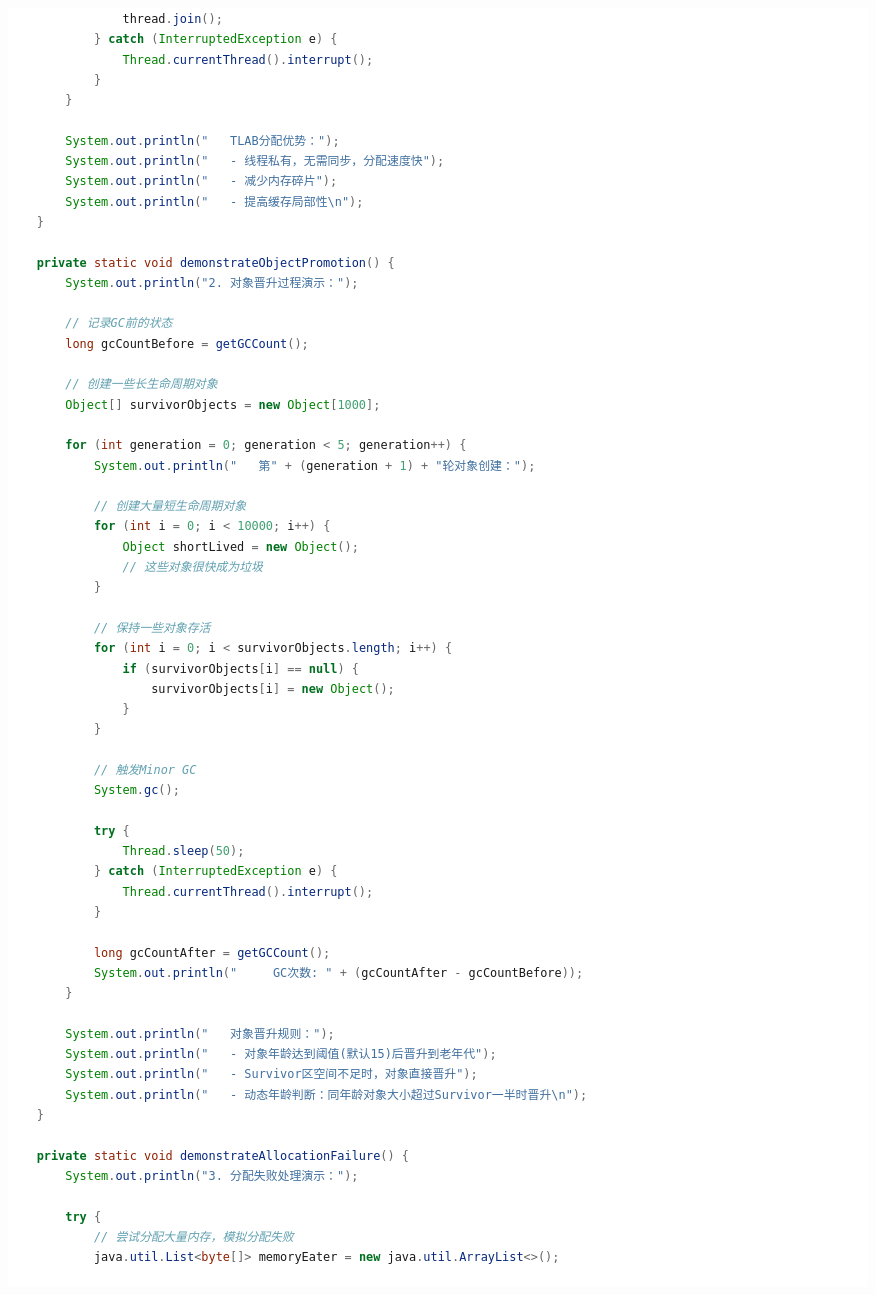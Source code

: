 ```java
                thread.join();
            } catch (InterruptedException e) {
                Thread.currentThread().interrupt();
            }
        }
        
        System.out.println("   TLAB分配优势：");
        System.out.println("   - 线程私有，无需同步，分配速度快");
        System.out.println("   - 减少内存碎片");
        System.out.println("   - 提高缓存局部性\n");
    }
    
    private static void demonstrateObjectPromotion() {
        System.out.println("2. 对象晋升过程演示：");
        
        // 记录GC前的状态
        long gcCountBefore = getGCCount();
        
        // 创建一些长生命周期对象
        Object[] survivorObjects = new Object[1000];
        
        for (int generation = 0; generation < 5; generation++) {
            System.out.println("   第" + (generation + 1) + "轮对象创建：");
            
            // 创建大量短生命周期对象
            for (int i = 0; i < 10000; i++) {
                Object shortLived = new Object();
                // 这些对象很快成为垃圾
            }
            
            // 保持一些对象存活
            for (int i = 0; i < survivorObjects.length; i++) {
                if (survivorObjects[i] == null) {
                    survivorObjects[i] = new Object();
                }
            }
            
            // 触发Minor GC
            System.gc();
            
            try {
                Thread.sleep(50);
            } catch (InterruptedException e) {
                Thread.currentThread().interrupt();
            }
            
            long gcCountAfter = getGCCount();
            System.out.println("     GC次数: " + (gcCountAfter - gcCountBefore));
        }
        
        System.out.println("   对象晋升规则：");
        System.out.println("   - 对象年龄达到阈值(默认15)后晋升到老年代");
        System.out.println("   - Survivor区空间不足时，对象直接晋升");
        System.out.println("   - 动态年龄判断：同年龄对象大小超过Survivor一半时晋升\n");
    }
    
    private static void demonstrateAllocationFailure() {
        System.out.println("3. 分配失败处理演示：");
        
        try {
            // 尝试分配大量内存，模拟分配失败
            java.util.List<byte[]> memoryEater = new java.util.ArrayList<>();
            
```